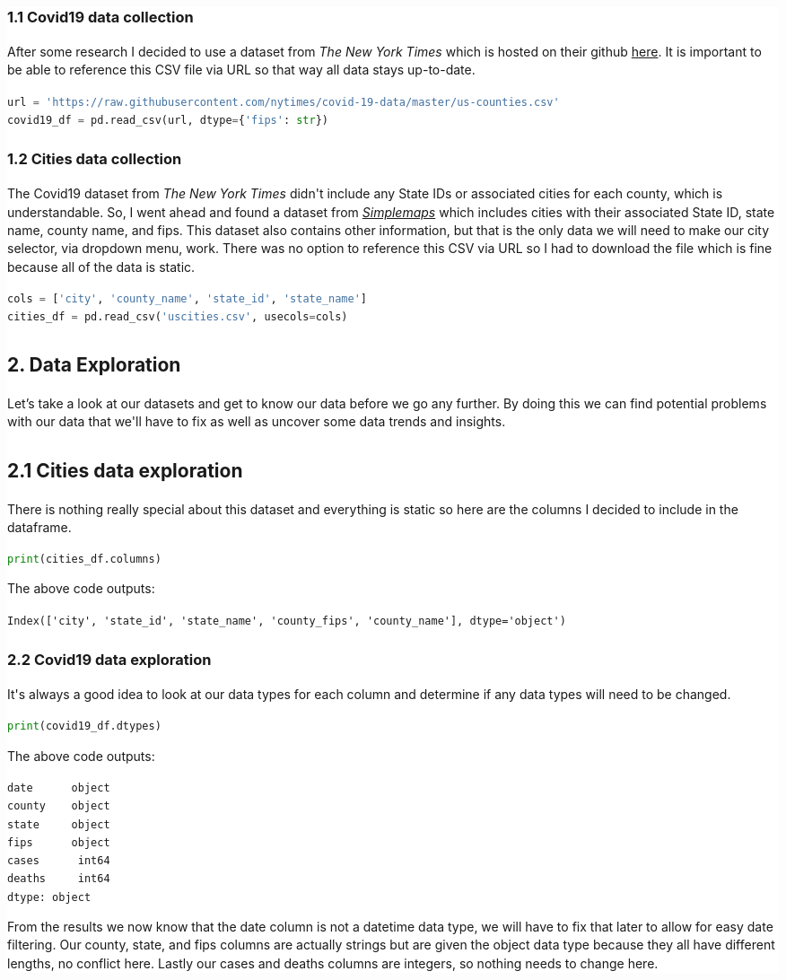 ### 1.1 Covid19 data collection ###
After some research I decided to use a dataset from *The New York Times* which is hosted on their github [here](https://raw.githubusercontent.com/nytimes/covid-19-data/master/us-counties.csv). It is important to be able to reference this CSV file via URL so that way all data stays up-to-date.
```python
url = 'https://raw.githubusercontent.com/nytimes/covid-19-data/master/us-counties.csv'
covid19_df = pd.read_csv(url, dtype={'fips': str})
```

### 1.2 Cities data collection ###
The Covid19 dataset from *The New York Times* didn't include any State IDs or associated cities for each county, which is understandable. So, I went ahead and found a dataset from [*Simplemaps*](https://simplemaps.com/data/us-cities) which includes cities with their associated State ID, state name, county name, and fips. This dataset also contains other information, but that is the only data we will need to make our city selector, via dropdown menu, work. There was no option to reference this CSV via URL so I had to download the file which is fine because all of the data is static.
```python
cols = ['city', 'county_name', 'state_id', 'state_name']
cities_df = pd.read_csv('uscities.csv', usecols=cols)
```

## 2. Data Exploration ##
Let’s take a look at our datasets and get to know our data before we go any further. By doing this we can find potential problems with our data that we'll have to fix as well as uncover some data trends and insights.

## 2.1 Cities data exploration ##
There is nothing really special about this dataset and everything is static so here are the columns I decided to include in the dataframe.
```python
print(cities_df.columns)
```
The above code outputs:
```
Index(['city', 'state_id', 'state_name', 'county_fips', 'county_name'], dtype='object')
```

### 2.2 Covid19 data exploration ###
It's always a good idea to look at our data types for each column and determine if any data types will need to be changed.
```python
print(covid19_df.dtypes)
```
The above code outputs:
```
date      object
county    object
state     object
fips      object
cases      int64
deaths     int64
dtype: object
```
From the results we now know that the date column is not a datetime data type, we will have to fix that later to allow for easy date filtering. Our county, state, and fips columns are actually strings but are given the object data type because they all have different lengths, no conflict here. Lastly our cases and deaths columns are integers, so nothing needs to change here.
